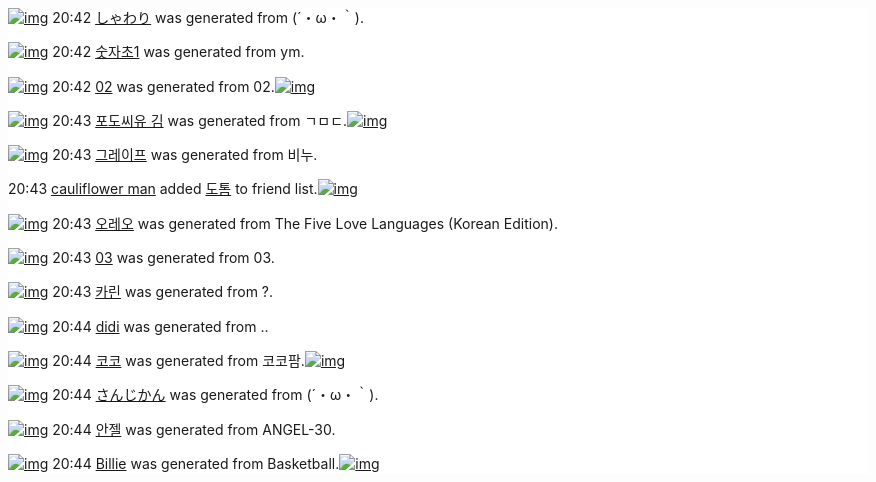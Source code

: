 [![img](http://www.deviantsart.com/3fknsna.png)](http://www.barcodekanojo.com/kanojo/2970468/%E3%81%97%E3%82%83%E3%82%8F%E3%82%8A) 20:42 [しゃわり](http://www.barcodekanojo.com/kanojo/2970468/%E3%81%97%E3%82%83%E3%82%8F%E3%82%8A) was generated from (´・ω・｀).

[![img](http://www.deviantsart.com/2in0vlu.png)](http://www.barcodekanojo.com/kanojo/2970469/%EC%88%AB%EC%9E%90%EC%B4%881) 20:42 [숫자초1](http://www.barcodekanojo.com/kanojo/2970469/%EC%88%AB%EC%9E%90%EC%B4%881) was generated from ym.

[![img](http://www.deviantsart.com/3m3m6la.png)](http://www.barcodekanojo.com/kanojo/2970470/02) 20:42 [02](http://www.barcodekanojo.com/kanojo/2970470/02) was generated from 02.[![img](http://www.deviantsart.com/36e870b.jpeg)](http://www.barcodekanojo.com/product_images/barcode/4328056/1351949168/%EC%9B%B0%EC%B9%98%EC%8A%A4%20%EC%B2%AD%ED%8F%AC%EB%8F%84%20%EC%A3%BC%EC%8A%A4.jpg)

[![img](http://www.deviantsart.com/2iiquqo.png)](http://www.barcodekanojo.com/kanojo/2970471/%ED%8F%AC%EB%8F%84%EC%94%A8%EC%9C%A0%20%EA%B9%80) 20:43 [포도씨유 김](http://www.barcodekanojo.com/kanojo/2970471/%ED%8F%AC%EB%8F%84%EC%94%A8%EC%9C%A0%20%EA%B9%80) was generated from ㄱㅁㄷ.[![img](http://www.deviantsart.com/4apaip.jpeg)](http://www.barcodekanojo.com/product_images/barcode/5641401/1402054933/%E3%84%B1%E3%85%81%E3%84%B7.jpg)

[![img](http://www.deviantsart.com/1vjbdbh.png)](http://www.barcodekanojo.com/kanojo/2970472/%EA%B7%B8%EB%A0%88%EC%9D%B4%ED%94%84) 20:43 [그레이프](http://www.barcodekanojo.com/kanojo/2970472/%EA%B7%B8%EB%A0%88%EC%9D%B4%ED%94%84) was generated from 비누.

20:43 [cauliflower man](http://www.barcodekanojo.com/user/463557/cauliflower%20man) added [도톰](http://www.barcodekanojo.com/kanojo/2959062/%EB%8F%84%ED%86%B0) to friend list.[![img](http://www.deviantsart.com/k30ppc.png)](http://www.barcodekanojo.com/kanojo/2959062/%EB%8F%84%ED%86%B0)

[![img](http://www.deviantsart.com/ka8cj7.png)](http://www.barcodekanojo.com/kanojo/2970473/%EC%98%A4%EB%A0%88%EC%98%A4) 20:43 [오레오](http://www.barcodekanojo.com/kanojo/2970473/%EC%98%A4%EB%A0%88%EC%98%A4) was generated from The Five Love Languages (Korean Edition).

[![img](http://www.deviantsart.com/8oskg3.png)](http://www.barcodekanojo.com/kanojo/2970474/03) 20:43 [03](http://www.barcodekanojo.com/kanojo/2970474/03) was generated from 03.

[![img](http://www.deviantsart.com/uqcuj5.png)](http://www.barcodekanojo.com/kanojo/2970475/%EC%B9%B4%EB%A6%B0) 20:43 [카린](http://www.barcodekanojo.com/kanojo/2970475/%EC%B9%B4%EB%A6%B0) was generated from ?.

[![img](http://www.deviantsart.com/244cqrn.png)](http://www.barcodekanojo.com/kanojo/2970476/didi) 20:44 [didi](http://www.barcodekanojo.com/kanojo/2970476/didi) was generated from ..

[![img](http://www.deviantsart.com/1annf0k.png)](http://www.barcodekanojo.com/kanojo/2970477/%EC%BD%94%EC%BD%94) 20:44 [코코](http://www.barcodekanojo.com/kanojo/2970477/%EC%BD%94%EC%BD%94) was generated from 코코팜.[![img](http://www.deviantsart.com/sb0int.jpeg)](http://www.barcodekanojo.com/product_images/barcode/3133769/1316602880/%EC%BD%94%EC%BD%94%ED%8C%9C%20%ED%8F%AC%EB%8F%84%20%EB%9D%BC%EC%9D%B4%ED%8A%B8.jpg)

[![img](http://www.deviantsart.com/rqr3v8.png)](http://www.barcodekanojo.com/kanojo/2970478/%E3%81%95%E3%82%93%E3%81%98%E3%81%8B%E3%82%93) 20:44 [さんじかん](http://www.barcodekanojo.com/kanojo/2970478/%E3%81%95%E3%82%93%E3%81%98%E3%81%8B%E3%82%93) was generated from (´・ω・｀).

[![img](http://www.deviantsart.com/3glrv1l.png)](http://www.barcodekanojo.com/kanojo/2970479/%EC%95%88%EC%A0%A4) 20:44 [안젤](http://www.barcodekanojo.com/kanojo/2970479/%EC%95%88%EC%A0%A4) was generated from ANGEL-30.

[![img](http://www.deviantsart.com/31onomm.png)](http://www.barcodekanojo.com/kanojo/2970480/Billie) 20:44 [Billie](http://www.barcodekanojo.com/kanojo/2970480/Billie) was generated from Basketball.[![img](http://www.deviantsart.com/1513rhb.jpeg)](http://www.barcodekanojo.com/product_images/barcode/5641411/1402055030/Basketball.jpg)
